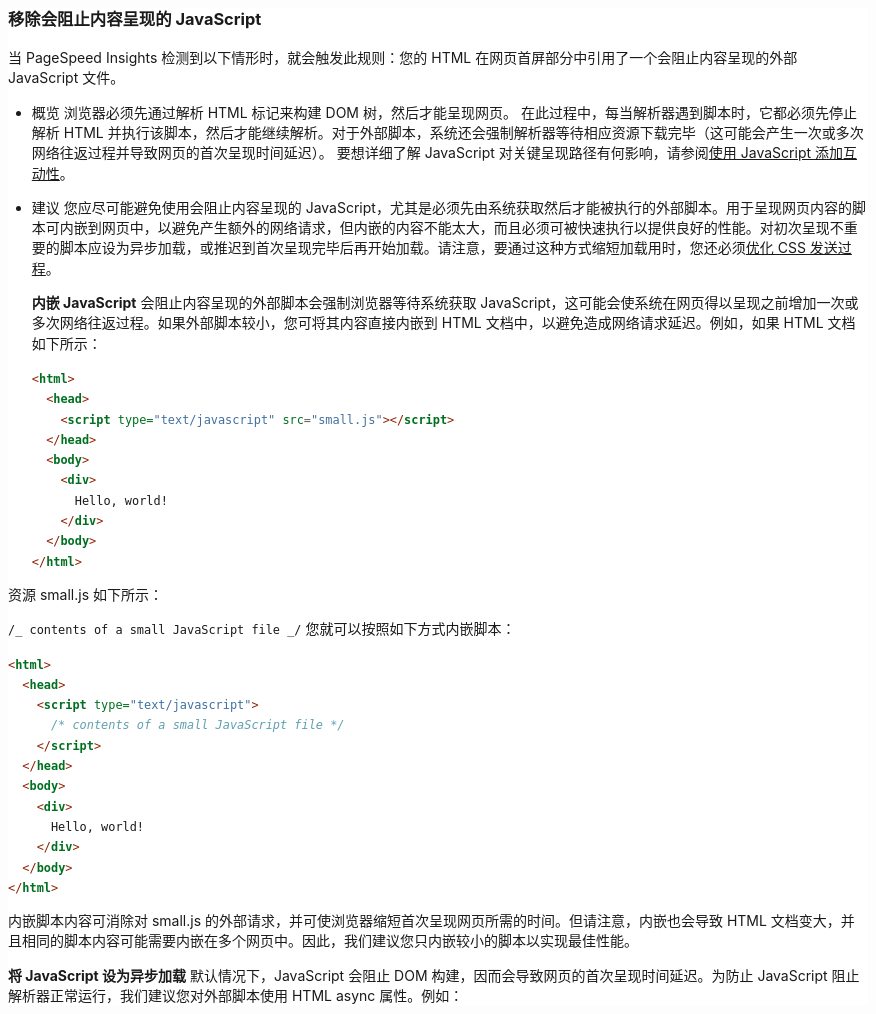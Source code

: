 ### 移除会阻止内容呈现的 JavaScript

当 PageSpeed Insights 检测到以下情形时，就会触发此规则：您的 HTML 在网页首屏部分中引用了一个会阻止内容呈现的外部 JavaScript 文件。

- 概览
  浏览器必须先通过解析 HTML 标记来构建 DOM 树，然后才能呈现网页。 在此过程中，每当解析器遇到脚本时，它都必须先停止解析 HTML 并执行该脚本，然后才能继续解析。对于外部脚本，系统还会强制解析器等待相应资源下载完毕（这可能会产生一次或多次网络往返过程并导致网页的首次呈现时间延迟）。 要想详细了解 JavaScript 对关键呈现路径有何影响，请参阅[使用 JavaScript 添加互动性](https://developers.google.com/web/fundamentals/performance/critical-rendering-path/adding-interactivity-with-javascript)。

- 建议
  您应尽可能避免使用会阻止内容呈现的 JavaScript，尤其是必须先由系统获取然后才能被执行的外部脚本。用于呈现网页内容的脚本可内嵌到网页中，以避免产生额外的网络请求，但内嵌的内容不能太大，而且必须可被快速执行以提供良好的性能。对初次呈现不重要的脚本应设为异步加载，或推迟到首次呈现完毕后再开始加载。请注意，要通过这种方式缩短加载用时，您还必须[优化 CSS 发送过程](https://developers.google.com/speed/docs/insights/OptimizeCSSDelivery)。

  **内嵌 JavaScript**
  会阻止内容呈现的外部脚本会强制浏览器等待系统获取 JavaScript，这可能会使系统在网页得以呈现之前增加一次或多次网络往返过程。如果外部脚本较小，您可将其内容直接内嵌到 HTML 文档中，以避免造成网络请求延迟。例如，如果 HTML 文档如下所示：

  ```html
  <html>
    <head>
      <script type="text/javascript" src="small.js"></script>
    </head>
    <body>
      <div>
        Hello, world!
      </div>
    </body>
  </html>
  ```

资源 small.js 如下所示：

`/_ contents of a small JavaScript file _/`
您就可以按照如下方式内嵌脚本：

```html
<html>
  <head>
    <script type="text/javascript">
      /* contents of a small JavaScript file */
    </script>
  </head>
  <body>
    <div>
      Hello, world!
    </div>
  </body>
</html>
```

内嵌脚本内容可消除对 small.js 的外部请求，并可使浏览器缩短首次呈现网页所需的时间。但请注意，内嵌也会导致 HTML 文档变大，并且相同的脚本内容可能需要内嵌在多个网页中。因此，我们建议您只内嵌较小的脚本以实现最佳性能。

**将 JavaScript 设为异步加载**
默认情况下，JavaScript 会阻止 DOM 构建，因而会导致网页的首次呈现时间延迟。为防止 JavaScript 阻止解析器正常运行，我们建议您对外部脚本使用 HTML async 属性。例如：
